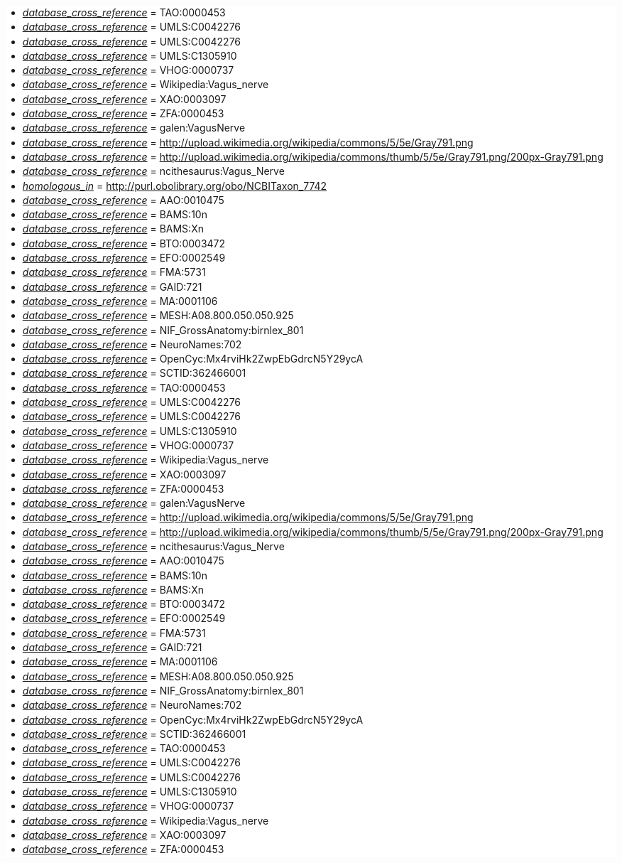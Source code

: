  * *[database_cross_reference](../../ef/oboInOwl#hasDbXref.md)* = TAO:0000453
 * *[database_cross_reference](../../ef/oboInOwl#hasDbXref.md)* = UMLS:C0042276
 * *[database_cross_reference](../../ef/oboInOwl#hasDbXref.md)* = UMLS:C0042276
 * *[database_cross_reference](../../ef/oboInOwl#hasDbXref.md)* = UMLS:C1305910
 * *[database_cross_reference](../../ef/oboInOwl#hasDbXref.md)* = VHOG:0000737
 * *[database_cross_reference](../../ef/oboInOwl#hasDbXref.md)* = Wikipedia:Vagus_nerve
 * *[database_cross_reference](../../ef/oboInOwl#hasDbXref.md)* = XAO:0003097
 * *[database_cross_reference](../../ef/oboInOwl#hasDbXref.md)* = ZFA:0000453
 * *[database_cross_reference](../../ef/oboInOwl#hasDbXref.md)* = galen:VagusNerve
 * *[database_cross_reference](../../ef/oboInOwl#hasDbXref.md)* = http://upload.wikimedia.org/wikipedia/commons/5/5e/Gray791.png
 * *[database_cross_reference](../../ef/oboInOwl#hasDbXref.md)* = http://upload.wikimedia.org/wikipedia/commons/thumb/5/5e/Gray791.png/200px-Gray791.png
 * *[database_cross_reference](../../ef/oboInOwl#hasDbXref.md)* = ncithesaurus:Vagus_Nerve
 * *[homologous_in](../../core#homologous/in/core#homologous_in.md)* = http://purl.obolibrary.org/obo/NCBITaxon_7742
 * *[database_cross_reference](../../ef/oboInOwl#hasDbXref.md)* = AAO:0010475
 * *[database_cross_reference](../../ef/oboInOwl#hasDbXref.md)* = BAMS:10n
 * *[database_cross_reference](../../ef/oboInOwl#hasDbXref.md)* = BAMS:Xn
 * *[database_cross_reference](../../ef/oboInOwl#hasDbXref.md)* = BTO:0003472
 * *[database_cross_reference](../../ef/oboInOwl#hasDbXref.md)* = EFO:0002549
 * *[database_cross_reference](../../ef/oboInOwl#hasDbXref.md)* = FMA:5731
 * *[database_cross_reference](../../ef/oboInOwl#hasDbXref.md)* = GAID:721
 * *[database_cross_reference](../../ef/oboInOwl#hasDbXref.md)* = MA:0001106
 * *[database_cross_reference](../../ef/oboInOwl#hasDbXref.md)* = MESH:A08.800.050.050.925
 * *[database_cross_reference](../../ef/oboInOwl#hasDbXref.md)* = NIF_GrossAnatomy:birnlex_801
 * *[database_cross_reference](../../ef/oboInOwl#hasDbXref.md)* = NeuroNames:702
 * *[database_cross_reference](../../ef/oboInOwl#hasDbXref.md)* = OpenCyc:Mx4rviHk2ZwpEbGdrcN5Y29ycA
 * *[database_cross_reference](../../ef/oboInOwl#hasDbXref.md)* = SCTID:362466001
 * *[database_cross_reference](../../ef/oboInOwl#hasDbXref.md)* = TAO:0000453
 * *[database_cross_reference](../../ef/oboInOwl#hasDbXref.md)* = UMLS:C0042276
 * *[database_cross_reference](../../ef/oboInOwl#hasDbXref.md)* = UMLS:C0042276
 * *[database_cross_reference](../../ef/oboInOwl#hasDbXref.md)* = UMLS:C1305910
 * *[database_cross_reference](../../ef/oboInOwl#hasDbXref.md)* = VHOG:0000737
 * *[database_cross_reference](../../ef/oboInOwl#hasDbXref.md)* = Wikipedia:Vagus_nerve
 * *[database_cross_reference](../../ef/oboInOwl#hasDbXref.md)* = XAO:0003097
 * *[database_cross_reference](../../ef/oboInOwl#hasDbXref.md)* = ZFA:0000453
 * *[database_cross_reference](../../ef/oboInOwl#hasDbXref.md)* = galen:VagusNerve
 * *[database_cross_reference](../../ef/oboInOwl#hasDbXref.md)* = http://upload.wikimedia.org/wikipedia/commons/5/5e/Gray791.png
 * *[database_cross_reference](../../ef/oboInOwl#hasDbXref.md)* = http://upload.wikimedia.org/wikipedia/commons/thumb/5/5e/Gray791.png/200px-Gray791.png
 * *[database_cross_reference](../../ef/oboInOwl#hasDbXref.md)* = ncithesaurus:Vagus_Nerve
 * *[database_cross_reference](../../ef/oboInOwl#hasDbXref.md)* = AAO:0010475
 * *[database_cross_reference](../../ef/oboInOwl#hasDbXref.md)* = BAMS:10n
 * *[database_cross_reference](../../ef/oboInOwl#hasDbXref.md)* = BAMS:Xn
 * *[database_cross_reference](../../ef/oboInOwl#hasDbXref.md)* = BTO:0003472
 * *[database_cross_reference](../../ef/oboInOwl#hasDbXref.md)* = EFO:0002549
 * *[database_cross_reference](../../ef/oboInOwl#hasDbXref.md)* = FMA:5731
 * *[database_cross_reference](../../ef/oboInOwl#hasDbXref.md)* = GAID:721
 * *[database_cross_reference](../../ef/oboInOwl#hasDbXref.md)* = MA:0001106
 * *[database_cross_reference](../../ef/oboInOwl#hasDbXref.md)* = MESH:A08.800.050.050.925
 * *[database_cross_reference](../../ef/oboInOwl#hasDbXref.md)* = NIF_GrossAnatomy:birnlex_801
 * *[database_cross_reference](../../ef/oboInOwl#hasDbXref.md)* = NeuroNames:702
 * *[database_cross_reference](../../ef/oboInOwl#hasDbXref.md)* = OpenCyc:Mx4rviHk2ZwpEbGdrcN5Y29ycA
 * *[database_cross_reference](../../ef/oboInOwl#hasDbXref.md)* = SCTID:362466001
 * *[database_cross_reference](../../ef/oboInOwl#hasDbXref.md)* = TAO:0000453
 * *[database_cross_reference](../../ef/oboInOwl#hasDbXref.md)* = UMLS:C0042276
 * *[database_cross_reference](../../ef/oboInOwl#hasDbXref.md)* = UMLS:C0042276
 * *[database_cross_reference](../../ef/oboInOwl#hasDbXref.md)* = UMLS:C1305910
 * *[database_cross_reference](../../ef/oboInOwl#hasDbXref.md)* = VHOG:0000737
 * *[database_cross_reference](../../ef/oboInOwl#hasDbXref.md)* = Wikipedia:Vagus_nerve
 * *[database_cross_reference](../../ef/oboInOwl#hasDbXref.md)* = XAO:0003097
 * *[database_cross_reference](../../ef/oboInOwl#hasDbXref.md)* = ZFA:0000453